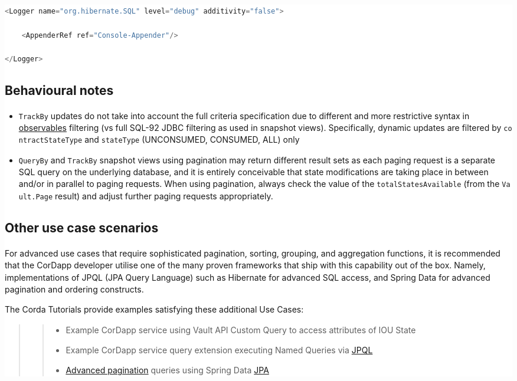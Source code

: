 ```kotlin
<Logger name="org.hibernate.SQL" level="debug" additivity="false">

    <AppenderRef ref="Console-Appender"/>

</Logger>
```

## Behavioural notes

* `TrackBy` updates do not take into account the full criteria specification due to different and more restrictive
                        syntax in [observables](https://github.com/ReactiveX/RxJava/wiki) filtering (vs full SQL-92 JDBC filtering as used
                        in snapshot views). Specifically, dynamic updates are filtered by `contractStateType` and `stateType`
                        (UNCONSUMED, CONSUMED, ALL) only


* `QueryBy` and `TrackBy` snapshot views using pagination may return different result sets as each paging request
                        is a separate SQL query on the underlying database, and it is entirely conceivable that state modifications are
                        taking place in between and/or in parallel to paging requests. When using pagination, always check the value of the
                        `totalStatesAvailable` (from the `Vault.Page` result) and adjust further paging requests appropriately.



## Other use case scenarios
For advanced use cases that require sophisticated pagination, sorting, grouping, and aggregation functions, it is
                recommended that the CorDapp developer utilise one of the many proven frameworks that ship with this capability out of
                the box. Namely, implementations of JPQL (JPA Query Language) such as Hibernate for advanced SQL access, and
                Spring Data for advanced pagination and ordering constructs.

The Corda Tutorials provide examples satisfying these additional Use Cases:

> 
> > 
> > 
> > * Example CorDapp service using Vault API Custom Query to access attributes of IOU State
> > 
> > 
> > * Example CorDapp service query extension executing Named Queries via [JPQL](http://docs.jboss.org/hibernate/orm/current/userguide/html_single/Hibernate_User_Guide.html#hql)
> > 
> > 
> > * [Advanced pagination](https://docs.spring.io/spring-data/commons/docs/current/api/org/springframework/data/repository/PagingAndSortingRepository.html) queries using Spring Data [JPA](https://docs.spring.io/spring-data/jpa/docs/current/reference/html)
> > 
> > 
